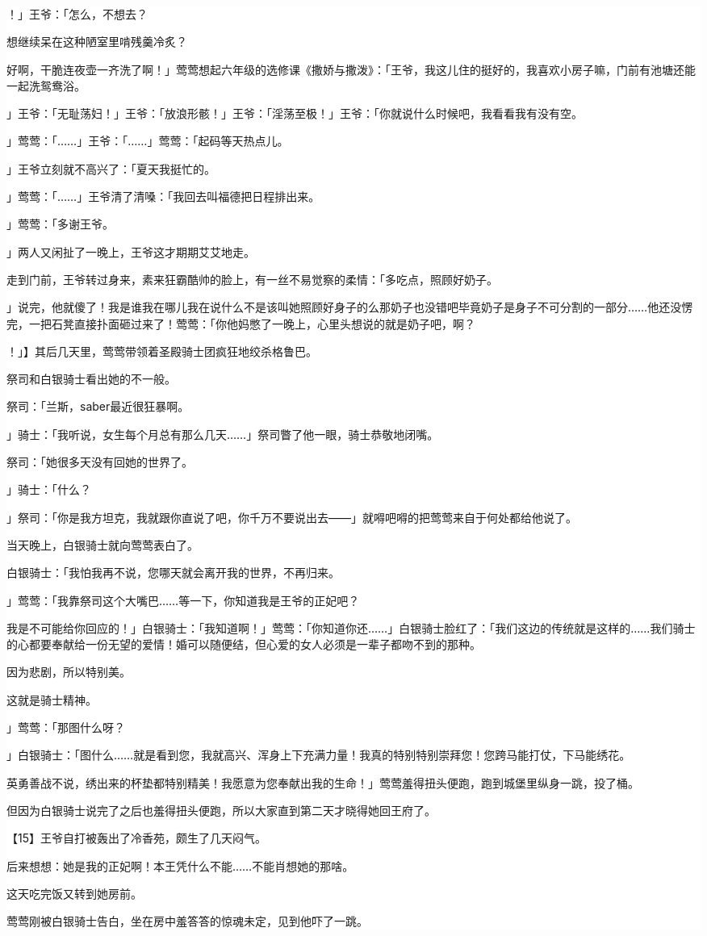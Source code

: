 ！」王爷：「怎么，不想去？

想继续呆在这种陋室里啃残羹冷炙？

好啊，干脆连夜壶一齐洗了啊！」莺莺想起六年级的选修课《撒娇与撒泼》：「王爷，我这儿住的挺好的，我喜欢小房子嘛，门前有池塘还能一起洗鸳鸯浴。

」王爷：「无耻荡妇！」王爷：「放浪形骸！」王爷：「淫荡至极！」王爷：「你就说什么时候吧，我看看我有没有空。

」莺莺：「……」王爷：「……」莺莺：「起码等天热点儿。

」王爷立刻就不高兴了：「夏天我挺忙的。

」莺莺：「……」王爷清了清嗓：「我回去叫福德把日程排出来。

」莺莺：「多谢王爷。

」两人又闲扯了一晚上，王爷这才期期艾艾地走。

走到门前，王爷转过身来，素来狂霸酷帅的脸上，有一丝不易觉察的柔情：「多吃点，照顾好奶子。

」说完，他就傻了！我是谁我在哪儿我在说什么不是该叫她照顾好身子的么那奶子也没错吧毕竟奶子是身子不可分割的一部分……他还没愣完，一把石凳直接扑面砸过来了！莺莺：「你他妈憋了一晚上，心里头想说的就是奶子吧，啊？

！」】其后几天里，莺莺带领着圣殿骑士团疯狂地绞杀格鲁巴。

祭司和白银骑士看出她的不一般。

祭司：「兰斯，saber最近很狂暴啊。

」骑士：「我听说，女生每个月总有那么几天……」祭司瞥了他一眼，骑士恭敬地闭嘴。

祭司：「她很多天没有回她的世界了。

」骑士：「什么？

」祭司：「你是我方坦克，我就跟你直说了吧，你千万不要说出去——」就嘚吧嘚的把莺莺来自于何处都给他说了。

当天晚上，白银骑士就向莺莺表白了。

白银骑士：「我怕我再不说，您哪天就会离开我的世界，不再归来。

」莺莺：「我靠祭司这个大嘴巴……等一下，你知道我是王爷的正妃吧？

我是不可能给你回应的！」白银骑士：「我知道啊！」莺莺：「你知道你还……」白银骑士脸红了：「我们这边的传统就是这样的……我们骑士的心都要奉献给一份无望的爱情！婚可以随便结，但心爱的女人必须是一辈子都吻不到的那种。

因为悲剧，所以特别美。

这就是骑士精神。

」莺莺：「那图什么呀？

」白银骑士：「图什么……就是看到您，我就高兴、浑身上下充满力量！我真的特别特别崇拜您！您跨马能打仗，下马能绣花。

英勇善战不说，绣出来的杯垫都特别精美！我愿意为您奉献出我的生命！」莺莺羞得扭头便跑，跑到城堡里纵身一跳，投了桶。

但因为白银骑士说完了之后也羞得扭头便跑，所以大家直到第二天才晓得她回王府了。

【15】王爷自打被轰出了冷香苑，颇生了几天闷气。

后来想想：她是我的正妃啊！本王凭什么不能……不能肖想她的那啥。

这天吃完饭又转到她房前。

莺莺刚被白银骑士告白，坐在房中羞答答的惊魂未定，见到他吓了一跳。
